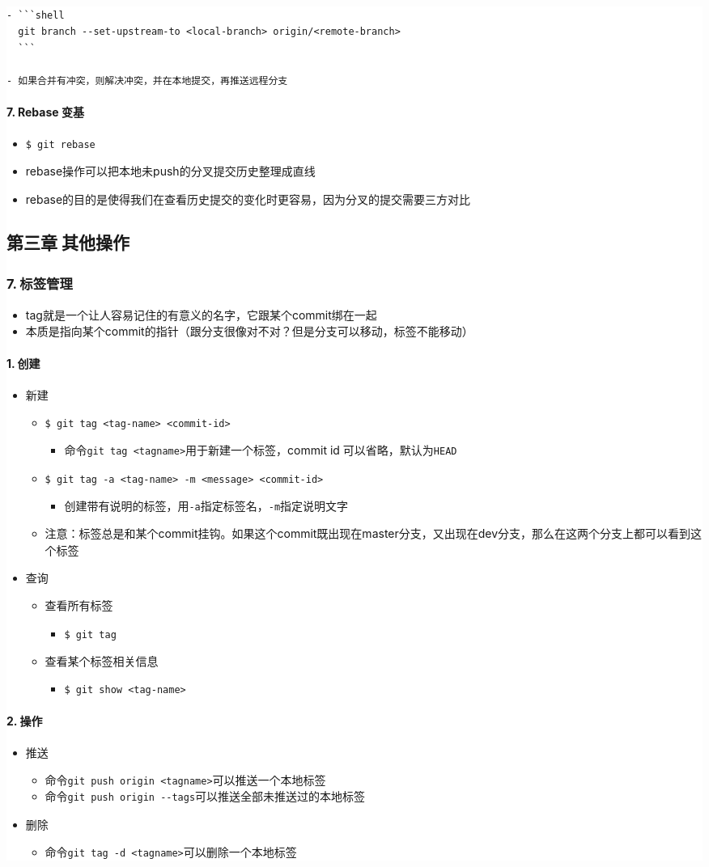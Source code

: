    - ```shell
      git branch --set-upstream-to <local-branch> origin/<remote-branch>
      ```

    - 如果合并有冲突，则解决冲突，并在本地提交，再推送远程分支

#### 7. Rebase 变基

- ```shell
  $ git rebase
  ```

- rebase操作可以把本地未push的分叉提交历史整理成直线

- rebase的目的是使得我们在查看历史提交的变化时更容易，因为分叉的提交需要三方对比



## 第三章 其他操作

### 7. 标签管理

- tag就是一个让人容易记住的有意义的名字，它跟某个commit绑在一起
- 本质是指向某个commit的指针（跟分支很像对不对？但是分支可以移动，标签不能移动）

#### 1. 创建

- 新建

  - ```shell
    $ git tag <tag-name> <commit-id>
    ```

    - 命令`git tag <tagname>`用于新建一个标签，commit id 可以省略，默认为`HEAD`
    
  - ```shell
    $ git tag -a <tag-name> -m <message> <commit-id>
    ```

    - 创建带有说明的标签，用`-a`指定标签名，`-m`指定说明文字

  - 注意：标签总是和某个commit挂钩。如果这个commit既出现在master分支，又出现在dev分支，那么在这两个分支上都可以看到这个标签

- 查询

  - 查看所有标签

    - ```shell
      $ git tag
      ```

  - 查看某个标签相关信息

    - ```shell
      $ git show <tag-name>
      ```

#### 2. 操作

- 推送
  - 命令`git push origin <tagname>`可以推送一个本地标签
  - 命令`git push origin --tags`可以推送全部未推送过的本地标签

- 删除
  - 命令`git tag -d <tagname>`可以删除一个本地标签
  ```